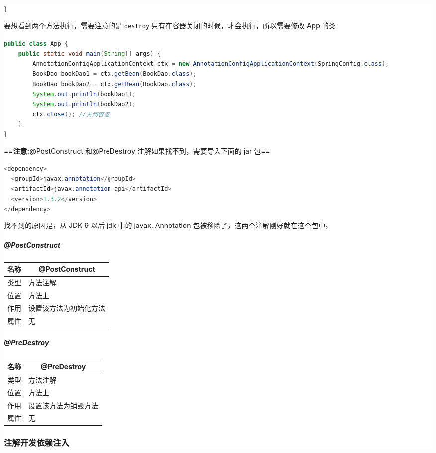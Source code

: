 ```java
}
```

要想看到两个方法执行，需要注意的是 `destroy` 只有在容器关闭的时候，才会执行，所以需要修改 App 的类

```java
public class App {
    public static void main(String[] args) {
        AnnotationConfigApplicationContext ctx = new AnnotationConfigApplicationContext(SpringConfig.class);
        BookDao bookDao1 = ctx.getBean(BookDao.class);
        BookDao bookDao2 = ctx.getBean(BookDao.class);
        System.out.println(bookDao1);
        System.out.println(bookDao2);
        ctx.close(); //关闭容器
    }
}
```

==**注意:**@PostConstruct 和@PreDestroy 注解如果找不到，需要导入下面的 jar 包==

```java
<dependency>  
  <groupId>javax.annotation</groupId>  
  <artifactId>javax.annotation-api</artifactId>  
  <version>1.3.2</version>
</dependency>  
```

找不到的原因是，从 JDK 9 以后 jdk 中的 javax. Annotation 包被移除了，这两个注解刚好就在这个包中。

##### @PostConstruct

| 名称 | @PostConstruct |
| -- | -------------- |
| 类型 | 方法注解           |
| 位置 | 方法上            |
| 作用 | 设置该方法为初始化方法    |
| 属性 | 无              |

##### @PreDestroy

| 名称 | @PreDestroy |
| -- | ----------- |
| 类型 | 方法注解        |
| 位置 | 方法上         |
| 作用 | 设置该方法为销毁方法  |
| 属性 | 无           |

### 注解开发依赖注入
